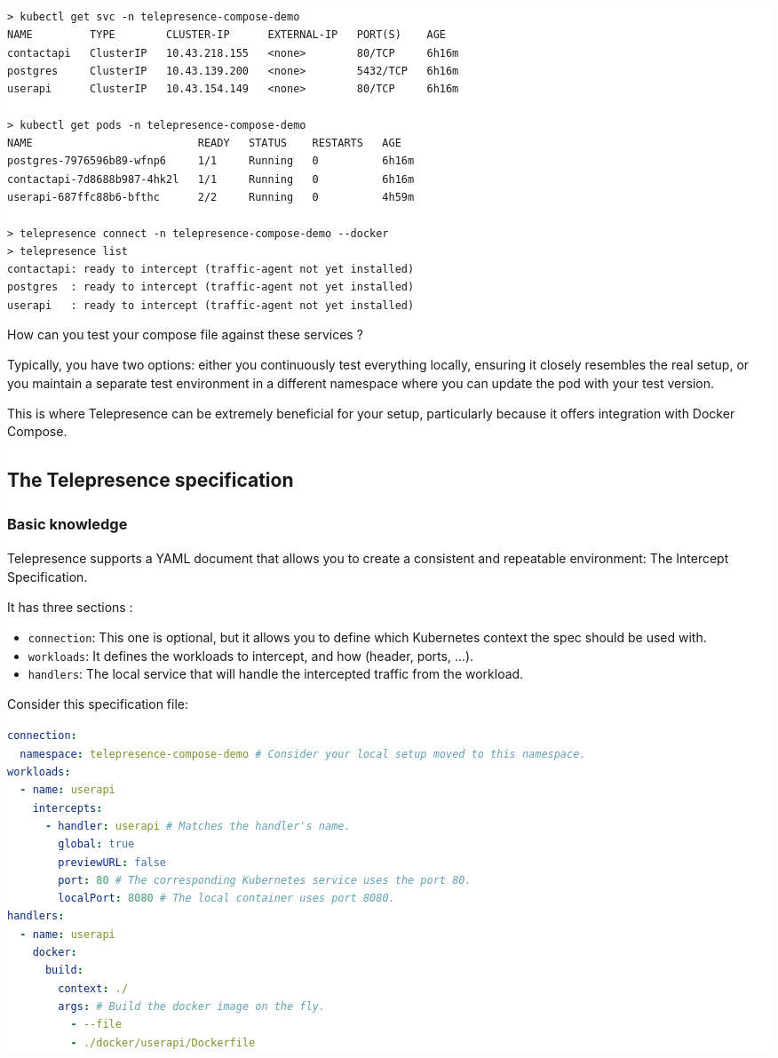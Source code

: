 ```cli
> kubectl get svc -n telepresence-compose-demo
NAME         TYPE        CLUSTER-IP      EXTERNAL-IP   PORT(S)    AGE
contactapi   ClusterIP   10.43.218.155   <none>        80/TCP     6h16m
postgres     ClusterIP   10.43.139.200   <none>        5432/TCP   6h16m
userapi      ClusterIP   10.43.154.149   <none>        80/TCP     6h16m

> kubectl get pods -n telepresence-compose-demo
NAME                          READY   STATUS    RESTARTS   AGE
postgres-7976596b89-wfnp6     1/1     Running   0          6h16m
contactapi-7d8688b987-4hk2l   1/1     Running   0          6h16m
userapi-687ffc88b6-bfthc      2/2     Running   0          4h59m

> telepresence connect -n telepresence-compose-demo --docker
> telepresence list
contactapi: ready to intercept (traffic-agent not yet installed)
postgres  : ready to intercept (traffic-agent not yet installed)
userapi   : ready to intercept (traffic-agent not yet installed)
```

How can you test your compose file against these services ?

Typically, you have two options: either you continuously test everything locally, ensuring it closely resembles the real setup, or you maintain a separate test environment in a different namespace where you can update the pod with your test version.

This is where Telepresence can be extremely beneficial for your setup, particularly because it offers integration with Docker Compose.

## The Telepresence specification

### Basic knowledge

Telepresence supports a YAML document that allows you to create a consistent and repeatable environment: The Intercept Specification.

It has three sections :

- `connection`: This one is optional, but it allows you to define which Kubernetes context the spec should be used with.
- `workloads`: It defines the workloads to intercept, and how (header, ports, ...).
- `handlers`: The local service that will handle the intercepted traffic from the workload.

Consider this specification file:

```yaml
connection:
  namespace: telepresence-compose-demo # Consider your local setup moved to this namespace.
workloads:
  - name: userapi
    intercepts:
      - handler: userapi # Matches the handler's name.
        global: true
        previewURL: false
        port: 80 # The corresponding Kubernetes service uses the port 80.
        localPort: 8080 # The local container uses port 8080.
handlers:
  - name: userapi
    docker:
      build:
        context: ./
        args: # Build the docker image on the fly.
          - --file
          - ./docker/userapi/Dockerfile
```

